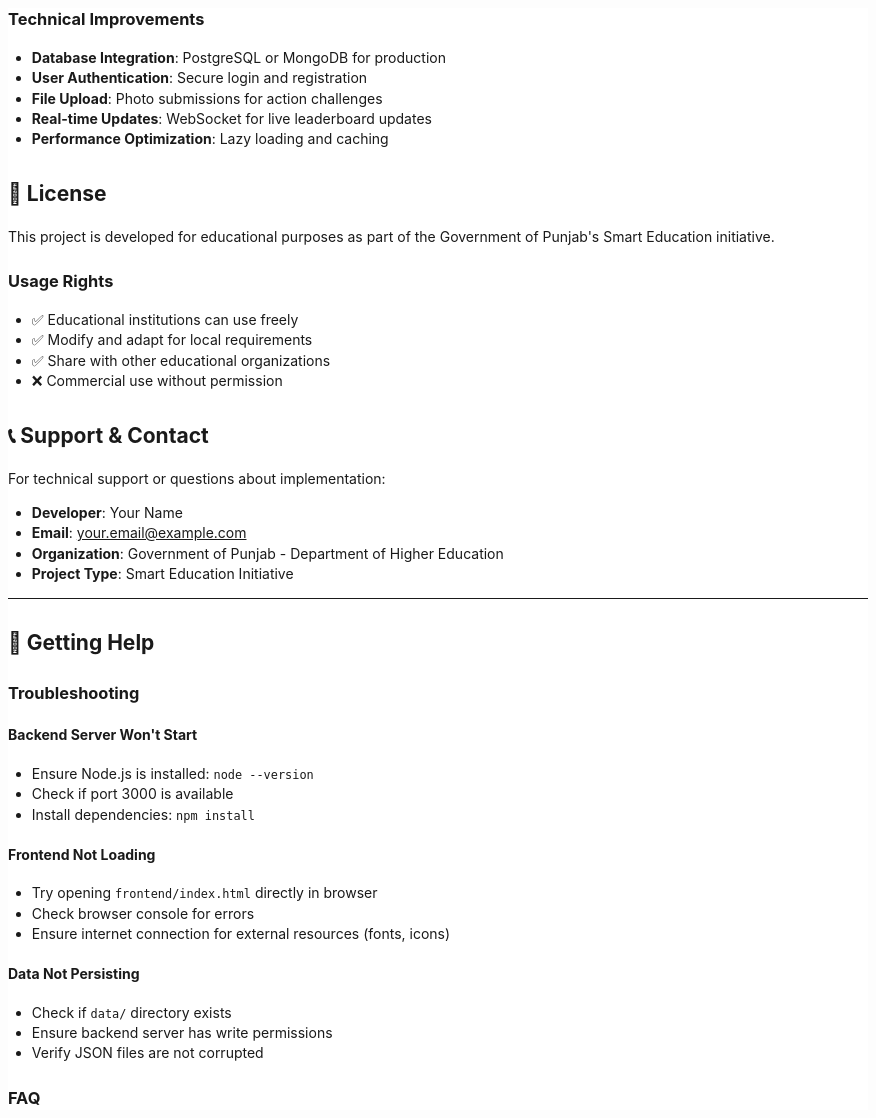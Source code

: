 ### Technical Improvements
- **Database Integration**: PostgreSQL or MongoDB for production
- **User Authentication**: Secure login and registration
- **File Upload**: Photo submissions for action challenges
- **Real-time Updates**: WebSocket for live leaderboard updates
- **Performance Optimization**: Lazy loading and caching

## 📄 License

This project is developed for educational purposes as part of the Government of Punjab's Smart Education initiative. 

### Usage Rights
- ✅ Educational institutions can use freely
- ✅ Modify and adapt for local requirements
- ✅ Share with other educational organizations
- ❌ Commercial use without permission

## 📞 Support & Contact

For technical support or questions about implementation:

- **Developer**: Your Name
- **Email**: your.email@example.com
- **Organization**: Government of Punjab - Department of Higher Education
- **Project Type**: Smart Education Initiative

---

## 🌟 Getting Help

### Troubleshooting

#### Backend Server Won't Start
- Ensure Node.js is installed: `node --version`
- Check if port 3000 is available
- Install dependencies: `npm install`

#### Frontend Not Loading
- Try opening `frontend/index.html` directly in browser
- Check browser console for errors
- Ensure internet connection for external resources (fonts, icons)

#### Data Not Persisting
- Check if `data/` directory exists
- Ensure backend server has write permissions
- Verify JSON files are not corrupted

### FAQ
